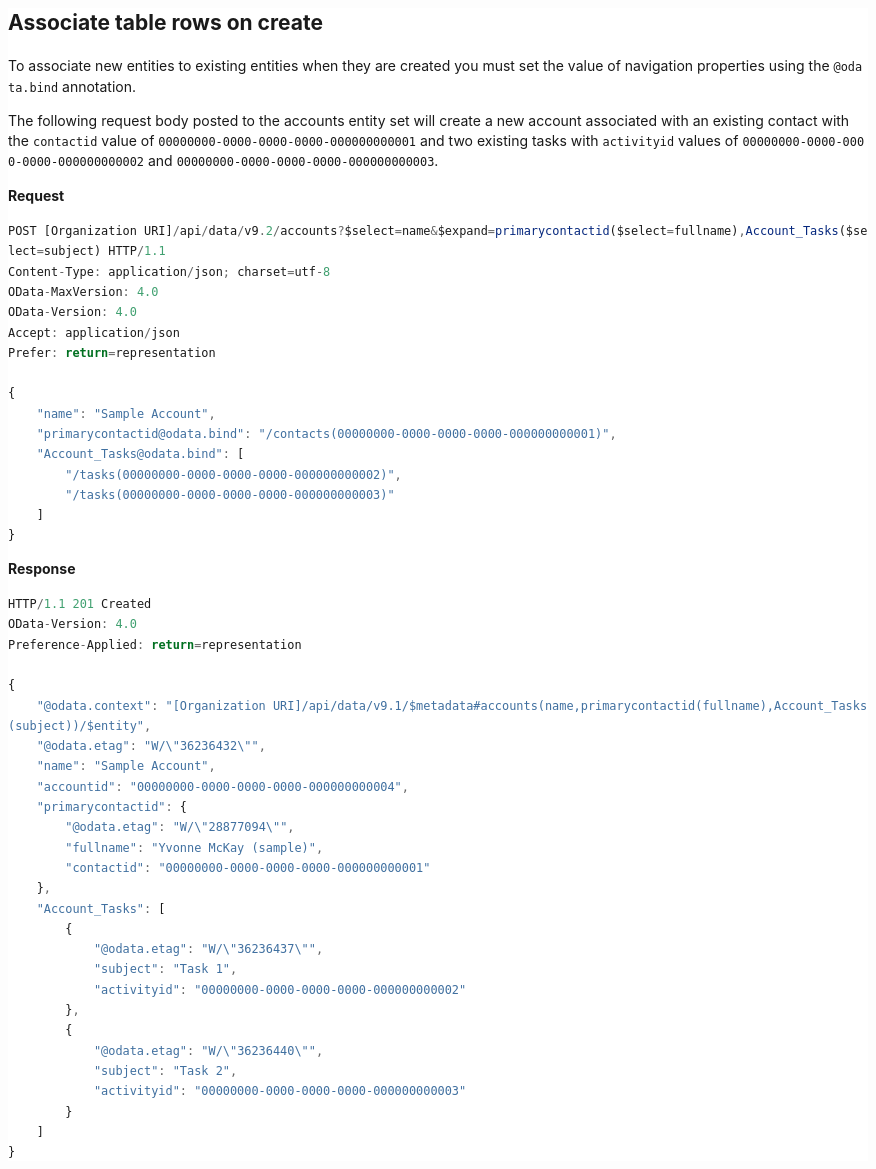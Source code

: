 ## Associate table rows on create
To associate new entities to existing entities when they are created you must set the value of navigation properties using the `@odata.bind` annotation.

The following request body posted to the accounts entity set will create a new account associated with an existing contact with the `contactid` value of `00000000-0000-0000-0000-000000000001` and two existing tasks with `activityid` values of `00000000-0000-0000-0000-000000000002` and `00000000-0000-0000-0000-000000000003`.

**Request**
```js
POST [Organization URI]/api/data/v9.2/accounts?$select=name&$expand=primarycontactid($select=fullname),Account_Tasks($select=subject) HTTP/1.1
Content-Type: application/json; charset=utf-8
OData-MaxVersion: 4.0
OData-Version: 4.0
Accept: application/json
Prefer: return=representation

{
    "name": "Sample Account",
    "primarycontactid@odata.bind": "/contacts(00000000-0000-0000-0000-000000000001)",
    "Account_Tasks@odata.bind": [
        "/tasks(00000000-0000-0000-0000-000000000002)",
        "/tasks(00000000-0000-0000-0000-000000000003)"
    ]
}
```

**Response**
```js
HTTP/1.1 201 Created
OData-Version: 4.0
Preference-Applied: return=representation

{
    "@odata.context": "[Organization URI]/api/data/v9.1/$metadata#accounts(name,primarycontactid(fullname),Account_Tasks(subject))/$entity",
    "@odata.etag": "W/\"36236432\"",
    "name": "Sample Account",
    "accountid": "00000000-0000-0000-0000-000000000004",
    "primarycontactid": {
        "@odata.etag": "W/\"28877094\"",
        "fullname": "Yvonne McKay (sample)",
        "contactid": "00000000-0000-0000-0000-000000000001"
    },
    "Account_Tasks": [
        {
            "@odata.etag": "W/\"36236437\"",
            "subject": "Task 1",
            "activityid": "00000000-0000-0000-0000-000000000002"
        },
        {
            "@odata.etag": "W/\"36236440\"",
            "subject": "Task 2",
            "activityid": "00000000-0000-0000-0000-000000000003"
        }
    ]
}
```

